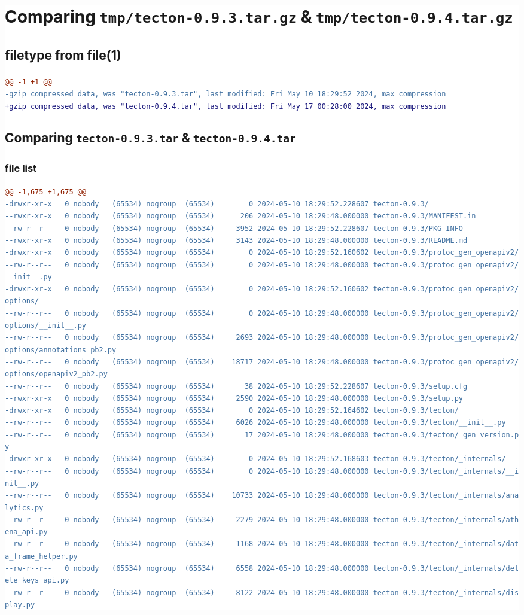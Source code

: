 # Comparing `tmp/tecton-0.9.3.tar.gz` & `tmp/tecton-0.9.4.tar.gz`

## filetype from file(1)

```diff
@@ -1 +1 @@
-gzip compressed data, was "tecton-0.9.3.tar", last modified: Fri May 10 18:29:52 2024, max compression
+gzip compressed data, was "tecton-0.9.4.tar", last modified: Fri May 17 00:28:00 2024, max compression
```

## Comparing `tecton-0.9.3.tar` & `tecton-0.9.4.tar`

### file list

```diff
@@ -1,675 +1,675 @@
-drwxr-xr-x   0 nobody   (65534) nogroup  (65534)        0 2024-05-10 18:29:52.228607 tecton-0.9.3/
--rwxr-xr-x   0 nobody   (65534) nogroup  (65534)      206 2024-05-10 18:29:48.000000 tecton-0.9.3/MANIFEST.in
--rw-r--r--   0 nobody   (65534) nogroup  (65534)     3952 2024-05-10 18:29:52.228607 tecton-0.9.3/PKG-INFO
--rwxr-xr-x   0 nobody   (65534) nogroup  (65534)     3143 2024-05-10 18:29:48.000000 tecton-0.9.3/README.md
-drwxr-xr-x   0 nobody   (65534) nogroup  (65534)        0 2024-05-10 18:29:52.160602 tecton-0.9.3/protoc_gen_openapiv2/
--rw-r--r--   0 nobody   (65534) nogroup  (65534)        0 2024-05-10 18:29:48.000000 tecton-0.9.3/protoc_gen_openapiv2/__init__.py
-drwxr-xr-x   0 nobody   (65534) nogroup  (65534)        0 2024-05-10 18:29:52.160602 tecton-0.9.3/protoc_gen_openapiv2/options/
--rw-r--r--   0 nobody   (65534) nogroup  (65534)        0 2024-05-10 18:29:48.000000 tecton-0.9.3/protoc_gen_openapiv2/options/__init__.py
--rw-r--r--   0 nobody   (65534) nogroup  (65534)     2693 2024-05-10 18:29:48.000000 tecton-0.9.3/protoc_gen_openapiv2/options/annotations_pb2.py
--rw-r--r--   0 nobody   (65534) nogroup  (65534)    18717 2024-05-10 18:29:48.000000 tecton-0.9.3/protoc_gen_openapiv2/options/openapiv2_pb2.py
--rw-r--r--   0 nobody   (65534) nogroup  (65534)       38 2024-05-10 18:29:52.228607 tecton-0.9.3/setup.cfg
--rwxr-xr-x   0 nobody   (65534) nogroup  (65534)     2590 2024-05-10 18:29:48.000000 tecton-0.9.3/setup.py
-drwxr-xr-x   0 nobody   (65534) nogroup  (65534)        0 2024-05-10 18:29:52.164602 tecton-0.9.3/tecton/
--rw-r--r--   0 nobody   (65534) nogroup  (65534)     6026 2024-05-10 18:29:48.000000 tecton-0.9.3/tecton/__init__.py
--rw-r--r--   0 nobody   (65534) nogroup  (65534)       17 2024-05-10 18:29:48.000000 tecton-0.9.3/tecton/_gen_version.py
-drwxr-xr-x   0 nobody   (65534) nogroup  (65534)        0 2024-05-10 18:29:52.168603 tecton-0.9.3/tecton/_internals/
--rw-r--r--   0 nobody   (65534) nogroup  (65534)        0 2024-05-10 18:29:48.000000 tecton-0.9.3/tecton/_internals/__init__.py
--rw-r--r--   0 nobody   (65534) nogroup  (65534)    10733 2024-05-10 18:29:48.000000 tecton-0.9.3/tecton/_internals/analytics.py
--rw-r--r--   0 nobody   (65534) nogroup  (65534)     2279 2024-05-10 18:29:48.000000 tecton-0.9.3/tecton/_internals/athena_api.py
--rw-r--r--   0 nobody   (65534) nogroup  (65534)     1168 2024-05-10 18:29:48.000000 tecton-0.9.3/tecton/_internals/data_frame_helper.py
--rw-r--r--   0 nobody   (65534) nogroup  (65534)     6558 2024-05-10 18:29:48.000000 tecton-0.9.3/tecton/_internals/delete_keys_api.py
--rw-r--r--   0 nobody   (65534) nogroup  (65534)     8122 2024-05-10 18:29:48.000000 tecton-0.9.3/tecton/_internals/display.py
```